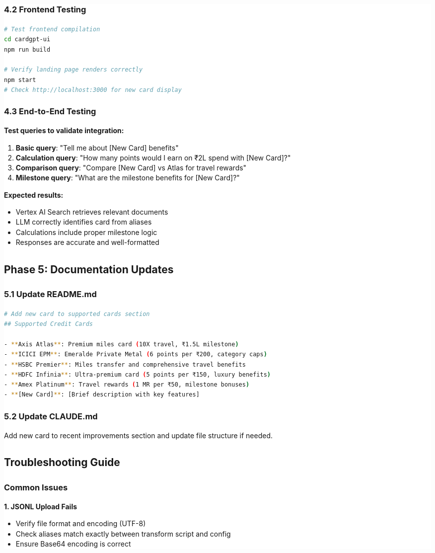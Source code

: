 ### 4.2 Frontend Testing

```bash
# Test frontend compilation
cd cardgpt-ui
npm run build

# Verify landing page renders correctly
npm start
# Check http://localhost:3000 for new card display
```

### 4.3 End-to-End Testing

**Test queries to validate integration:**

1. **Basic query**: "Tell me about [New Card] benefits"
2. **Calculation query**: "How many points would I earn on ₹2L spend with [New Card]?"
3. **Comparison query**: "Compare [New Card] vs Atlas for travel rewards"
4. **Milestone query**: "What are the milestone benefits for [New Card]?"

**Expected results:**
- Vertex AI Search retrieves relevant documents
- LLM correctly identifies card from aliases
- Calculations include proper milestone logic
- Responses are accurate and well-formatted

## Phase 5: Documentation Updates

### 5.1 Update README.md

```bash
# Add new card to supported cards section
## Supported Credit Cards

- **Axis Atlas**: Premium miles card (10X travel, ₹1.5L milestone)
- **ICICI EPM**: Emeralde Private Metal (6 points per ₹200, category caps)  
- **HSBC Premier**: Miles transfer and comprehensive travel benefits
- **HDFC Infinia**: Ultra-premium card (5 points per ₹150, luxury benefits)
- **Amex Platinum**: Travel rewards (1 MR per ₹50, milestone bonuses)
- **[New Card]**: [Brief description with key features]
```

### 5.2 Update CLAUDE.md

Add new card to recent improvements section and update file structure if needed.

## Troubleshooting Guide

### Common Issues

**1. JSONL Upload Fails**
- Verify file format and encoding (UTF-8)
- Check aliases match exactly between transform script and config
- Ensure Base64 encoding is correct
